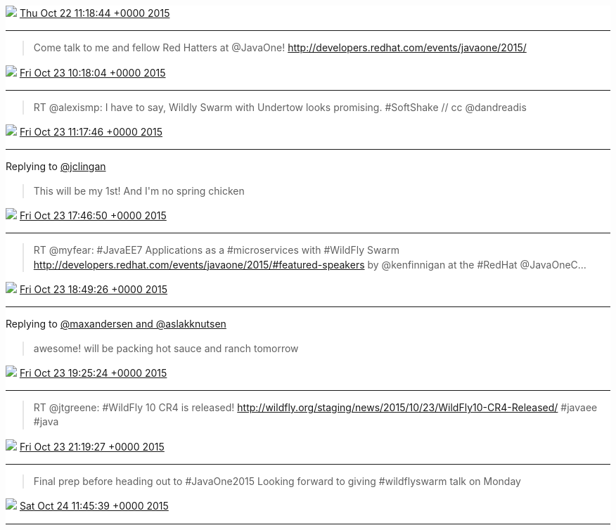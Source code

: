 <img src="/images/twitter/media/tweet.ico" width="12" /> [Thu Oct 22 11:18:44 +0000 2015](https://twitter.com/kenfinnigan/status/657154114678312960)

----

> Come talk to me and fellow Red Hatters at @JavaOne! http://developers.redhat.com/events/javaone/2015/

<img src="/images/twitter/media/tweet.ico" width="12" /> [Fri Oct 23 10:18:04 +0000 2015](https://twitter.com/kenfinnigan/status/657501231435358208)

----

> RT @alexismp: I have to say, Wildly Swarm with Undertow looks promising. #SoftShake // cc @dandreadis

<img src="/images/twitter/media/tweet.ico" width="12" /> [Fri Oct 23 11:17:46 +0000 2015](https://twitter.com/kenfinnigan/status/657516258942918656)

----

Replying to [@jclingan](https://twitter.com/jclingan/status/657614046653317120)

> This will be my 1st! And I'm no spring chicken

<img src="/images/twitter/media/tweet.ico" width="12" /> [Fri Oct 23 17:46:50 +0000 2015](https://twitter.com/kenfinnigan/status/657614169320136705)

----

> RT @myfear: #JavaEE7 Applications as a #microservices  with #WildFly Swarm http://developers.redhat.com/events/javaone/2015/#featured-speakers by @kenfinnigan at the #RedHat @JavaOneC…

<img src="/images/twitter/media/tweet.ico" width="12" /> [Fri Oct 23 18:49:26 +0000 2015](https://twitter.com/kenfinnigan/status/657629921326571524)

----

Replying to [@maxandersen and @aslakknutsen](https://twitter.com/maxandersen/status/657638853860306945)

> awesome! will be packing hot sauce and ranch tomorrow

<img src="/images/twitter/media/tweet.ico" width="12" /> [Fri Oct 23 19:25:24 +0000 2015](https://twitter.com/kenfinnigan/status/657638973679017984)

----

> RT @jtgreene: #WildFly 10 CR4 is released! http://wildfly.org/staging/news/2015/10/23/WildFly10-CR4-Released/ #javaee #java

<img src="/images/twitter/media/tweet.ico" width="12" /> [Fri Oct 23 21:19:27 +0000 2015](https://twitter.com/kenfinnigan/status/657667675217350657)

----

> Final prep before heading out to #JavaOne2015 Looking forward to giving #wildflyswarm talk on Monday

<img src="/images/twitter/media/tweet.ico" width="12" /> [Sat Oct 24 11:45:39 +0000 2015](https://twitter.com/kenfinnigan/status/657885662306279428)

----

